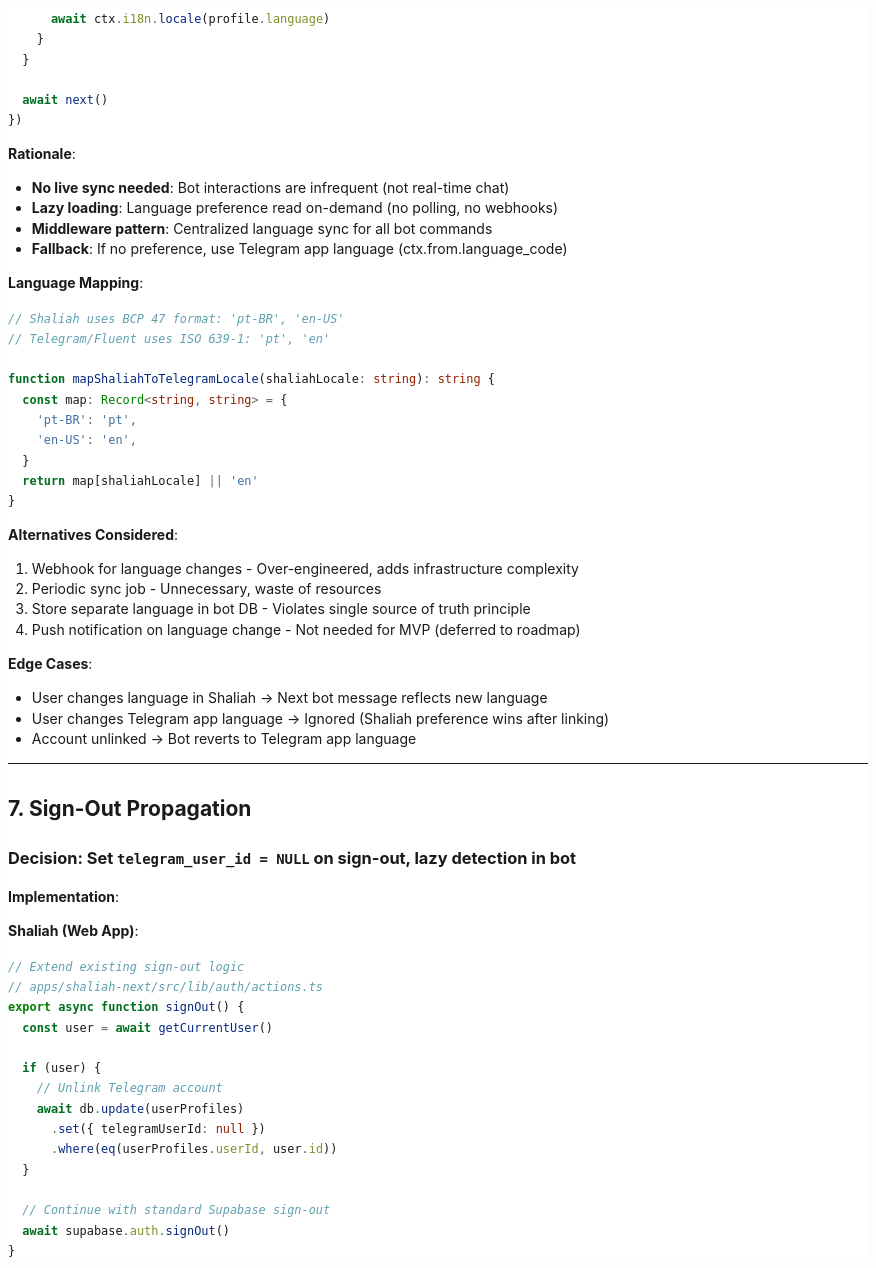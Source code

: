 ```typescript
      await ctx.i18n.locale(profile.language)
    }
  }
  
  await next()
})
```

**Rationale**:
- **No live sync needed**: Bot interactions are infrequent (not real-time chat)
- **Lazy loading**: Language preference read on-demand (no polling, no webhooks)
- **Middleware pattern**: Centralized language sync for all bot commands
- **Fallback**: If no preference, use Telegram app language (ctx.from.language_code)

**Language Mapping**:
```typescript
// Shaliah uses BCP 47 format: 'pt-BR', 'en-US'
// Telegram/Fluent uses ISO 639-1: 'pt', 'en'

function mapShaliahToTelegramLocale(shaliahLocale: string): string {
  const map: Record<string, string> = {
    'pt-BR': 'pt',
    'en-US': 'en',
  }
  return map[shaliahLocale] || 'en'
}
```

**Alternatives Considered**:
1. Webhook for language changes - Over-engineered, adds infrastructure complexity
2. Periodic sync job - Unnecessary, waste of resources
3. Store separate language in bot DB - Violates single source of truth principle
4. Push notification on language change - Not needed for MVP (deferred to roadmap)

**Edge Cases**:
- User changes language in Shaliah → Next bot message reflects new language
- User changes Telegram app language → Ignored (Shaliah preference wins after linking)
- Account unlinked → Bot reverts to Telegram app language

---

## 7. Sign-Out Propagation

### Decision: Set `telegram_user_id = NULL` on sign-out, lazy detection in bot

**Implementation**:

**Shaliah (Web App)**:
```typescript
// Extend existing sign-out logic
// apps/shaliah-next/src/lib/auth/actions.ts
export async function signOut() {
  const user = await getCurrentUser()
  
  if (user) {
    // Unlink Telegram account
    await db.update(userProfiles)
      .set({ telegramUserId: null })
      .where(eq(userProfiles.userId, user.id))
  }
  
  // Continue with standard Supabase sign-out
  await supabase.auth.signOut()
}
```
